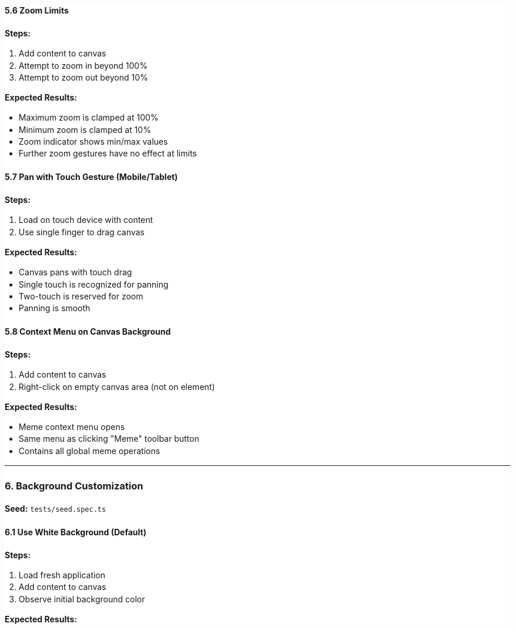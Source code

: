 #### 5.6 Zoom Limits

**Steps:**

1. Add content to canvas
2. Attempt to zoom in beyond 100%
3. Attempt to zoom out beyond 10%

**Expected Results:**

- Maximum zoom is clamped at 100%
- Minimum zoom is clamped at 10%
- Zoom indicator shows min/max values
- Further zoom gestures have no effect at limits

#### 5.7 Pan with Touch Gesture (Mobile/Tablet)

**Steps:**

1. Load on touch device with content
2. Use single finger to drag canvas

**Expected Results:**

- Canvas pans with touch drag
- Single touch is recognized for panning
- Two-touch is reserved for zoom
- Panning is smooth

#### 5.8 Context Menu on Canvas Background

**Steps:**

1. Add content to canvas
2. Right-click on empty canvas area (not on element)

**Expected Results:**

- Meme context menu opens
- Same menu as clicking "Meme" toolbar button
- Contains all global meme operations

---

### 6. Background Customization

**Seed:** `tests/seed.spec.ts`

#### 6.1 Use White Background (Default)

**Steps:**

1. Load fresh application
2. Add content to canvas
3. Observe initial background color

**Expected Results:**
